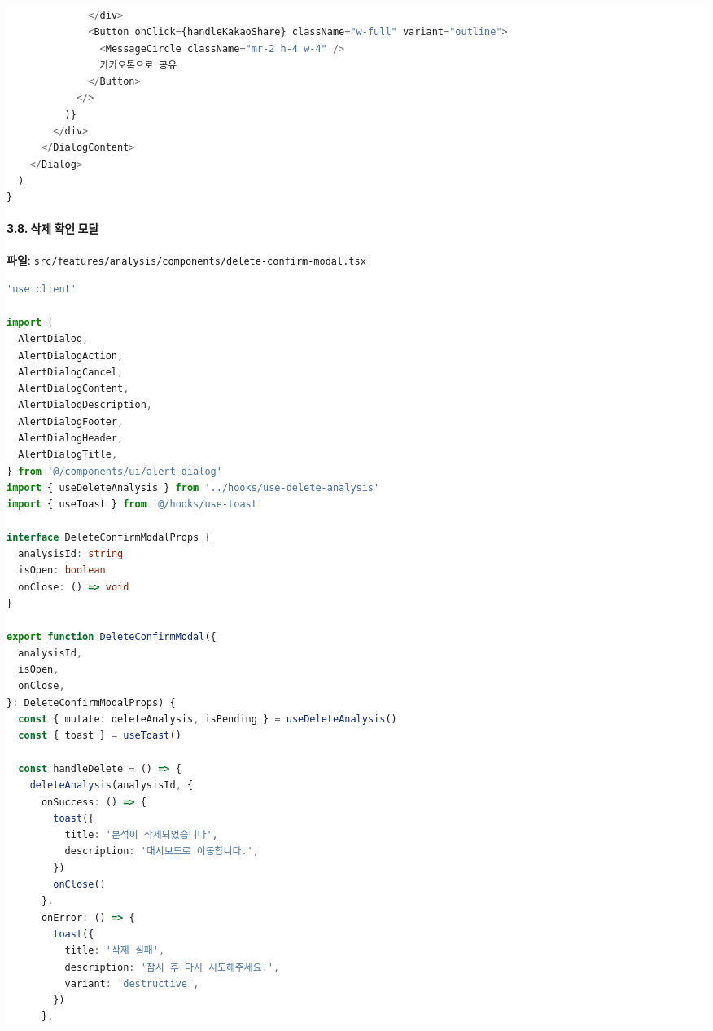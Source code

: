 ```typescript
              </div>
              <Button onClick={handleKakaoShare} className="w-full" variant="outline">
                <MessageCircle className="mr-2 h-4 w-4" />
                카카오톡으로 공유
              </Button>
            </>
          )}
        </div>
      </DialogContent>
    </Dialog>
  )
}
```

#### 3.8. 삭제 확인 모달

**파일**: `src/features/analysis/components/delete-confirm-modal.tsx`

```typescript
'use client'

import {
  AlertDialog,
  AlertDialogAction,
  AlertDialogCancel,
  AlertDialogContent,
  AlertDialogDescription,
  AlertDialogFooter,
  AlertDialogHeader,
  AlertDialogTitle,
} from '@/components/ui/alert-dialog'
import { useDeleteAnalysis } from '../hooks/use-delete-analysis'
import { useToast } from '@/hooks/use-toast'

interface DeleteConfirmModalProps {
  analysisId: string
  isOpen: boolean
  onClose: () => void
}

export function DeleteConfirmModal({
  analysisId,
  isOpen,
  onClose,
}: DeleteConfirmModalProps) {
  const { mutate: deleteAnalysis, isPending } = useDeleteAnalysis()
  const { toast } = useToast()

  const handleDelete = () => {
    deleteAnalysis(analysisId, {
      onSuccess: () => {
        toast({
          title: '분석이 삭제되었습니다',
          description: '대시보드로 이동합니다.',
        })
        onClose()
      },
      onError: () => {
        toast({
          title: '삭제 실패',
          description: '잠시 후 다시 시도해주세요.',
          variant: 'destructive',
        })
      },
```